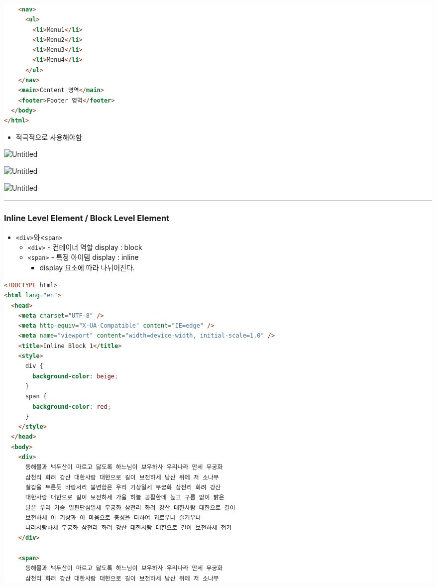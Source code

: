 ```html
    <nav>
      <ul>
        <li>Menu1</li>
        <li>Menu2</li>
        <li>Menu3</li>
        <li>Menu4</li>
      </ul>
    </nav>
    <main>Content 영역</main>
    <footer>Footer 영역</footer>
  </body>
</html>
```

- 적극적으로 사용해야함

![Untitled](https://s3-us-west-2.amazonaws.com/secure.notion-static.com/a0648d0e-fbab-46ed-871e-d0784b6a40e4/Untitled.png)

![Untitled](https://s3-us-west-2.amazonaws.com/secure.notion-static.com/aba864b1-de92-4efa-b09a-936fc05e5bf2/Untitled.png)

![Untitled](https://s3-us-west-2.amazonaws.com/secure.notion-static.com/eacd1b9f-5707-46e9-8dc2-3484daeb3a33/Untitled.png)

---

### Inline Level Element / Block Level Element

- `<div>`와<`span>`
    - `<div>` - 컨테이너 역할
    display : block
    - `<span>` - 특정 아이템
    display : inline
        - display 요소에 따라 나뉘어진다.

```html
<!DOCTYPE html>
<html lang="en">
  <head>
    <meta charset="UTF-8" />
    <meta http-equiv="X-UA-Compatible" content="IE=edge" />
    <meta name="viewport" content="width=device-width, initial-scale=1.0" />
    <title>Inline Block 1</title>
    <style>
      div {
        background-color: beige;
      }
      span {
        background-color: red;
      }
    </style>
  </head>
  <body>
    <div>
      동해물과 백두산이 마르고 닳도록 하느님이 보우하사 우리나라 만세 무궁화
      삼천리 화려 강산 대한사람 대한으로 길이 보전하세 남산 위에 저 소나무
      철갑을 두른듯 바람서리 불변함은 우리 기상일세 무궁화 삼천리 화려 강산
      대한사람 대한으로 길이 보전하세 가을 하늘 공활한데 높고 구름 없이 밝은
      달은 우리 가슴 일편단심일세 무궁화 삼천리 화려 강산 대한사람 대한으로 길이
      보전하세 이 기상과 이 마음으로 충성을 다하여 괴로우나 즐거우나
      나라사랑하세 무궁화 삼천리 화려 강산 대한사람 대한으로 길이 보전하세 접기
    </div>

    <span>
      동해물과 백두산이 마르고 닳도록 하느님이 보우하사 우리나라 만세 무궁화
      삼천리 화려 강산 대한사람 대한으로 길이 보전하세 남산 위에 저 소나무
```